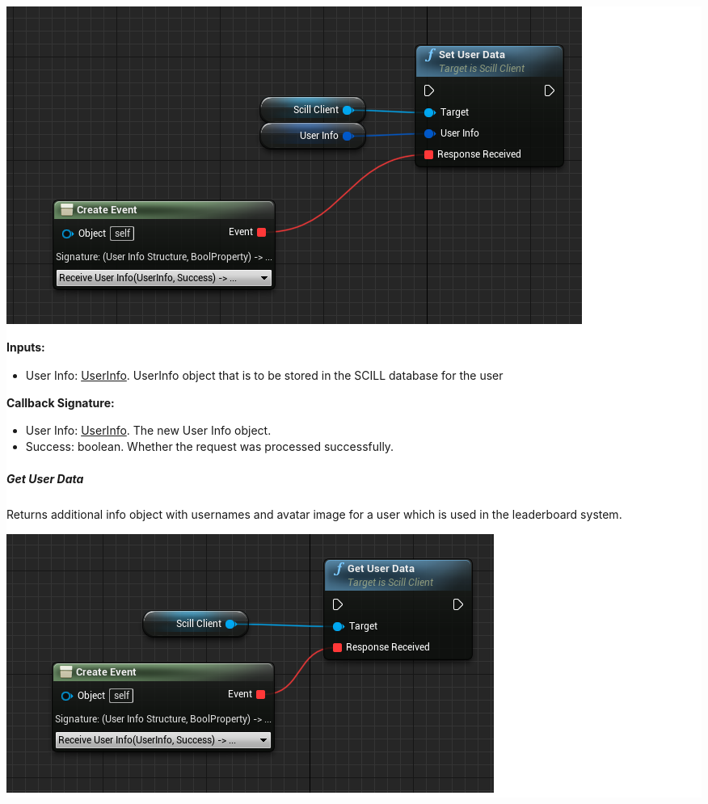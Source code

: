 ![SetUserData.png](/Documentation/attachments/SetUserData.png)

**Inputs:**
- User Info: [UserInfo](#user-info). UserInfo object that is to be stored in the SCILL database for the user

**Callback Signature:**

- User Info: [UserInfo](#user-info). The new User Info object.
- Success: boolean. Whether the request was processed successfully.

##### Get User Data

Returns additional info object with usernames and avatar image for a user which is used in the leaderboard system.

![GetUserData.png](/Documentation/attachments/GetUserData.png)
